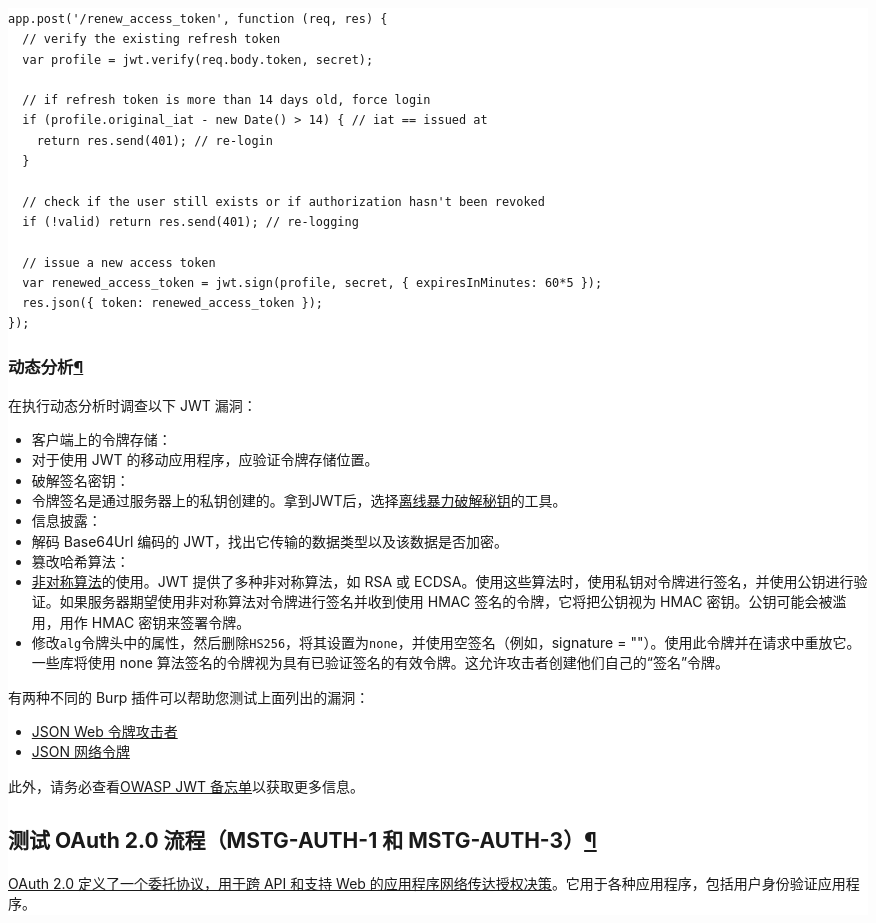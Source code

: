 ```
app.post('/renew_access_token', function (req, res) {
  // verify the existing refresh token
  var profile = jwt.verify(req.body.token, secret);

  // if refresh token is more than 14 days old, force login
  if (profile.original_iat - new Date() > 14) { // iat == issued at
    return res.send(401); // re-login
  }

  // check if the user still exists or if authorization hasn't been revoked
  if (!valid) return res.send(401); // re-logging

  // issue a new access token
  var renewed_access_token = jwt.sign(profile, secret, { expiresInMinutes: 60*5 });
  res.json({ token: renewed_access_token });
});
```

### 动态分析[¶](https://mas.owasp.org/MASTG/General/0x04e-Testing-Authentication-and-Session-Management/#dynamic-analysis_2)

在执行动态分析时调查以下 JWT 漏洞：

- 客户端上的令牌存储：
- 对于使用 JWT 的移动应用程序，应验证令牌存储位置。
- 破解签名密钥：
- 令牌签名是通过服务器上的私钥创建的。拿到JWT后，选择[离线暴力破解秘钥](https://www.sjoerdlangkemper.nl/2016/09/28/attacking-jwt-authentication/)的工具。
- 信息披露：
- 解码 Base64Url 编码的 JWT，找出它传输的数据类型以及该数据是否加密。
- 篡改哈希算法：
- [非对称算法](https://auth0.com/blog/critical-vulnerabilities-in-json-web-token-libraries/)的使用。JWT 提供了多种非对称算法，如 RSA 或 ECDSA。使用这些算法时，使用私钥对令牌进行签名，并使用公钥进行验证。如果服务器期望使用非对称算法对令牌进行签名并收到使用 HMAC 签名的令牌，它将把公钥视为 HMAC 密钥。公钥可能会被滥用，用作 HMAC 密钥来签署令牌。
- 修改`alg`令牌头中的属性，然后删除`HS256`，将其设置为`none`，并使用空签名（例如，signature = ""）。使用此令牌并在请求中重放它。一些库将使用 none 算法签名的令牌视为具有已验证签名的有效令牌。这允许攻击者创建他们自己的“签名”令牌。

有两种不同的 Burp 插件可以帮助您测试上面列出的漏洞：

- [JSON Web 令牌攻击者](https://portswigger.net/bappstore/82d6c60490b540369d6d5d01822bdf61)
- [JSON 网络令牌](https://portswigger.net/bappstore/f923cbf91698420890354c1d8958fee6)

此外，请务必查看[OWASP JWT 备忘单](https://cheatsheetseries.owasp.org/cheatsheets/JSON_Web_Token_for_Java_Cheat_Sheet.html)以获取更多信息。

## 测试 OAuth 2.0 流程（MSTG-AUTH-1 和 MSTG-AUTH-3）[¶](https://mas.owasp.org/MASTG/General/0x04e-Testing-Authentication-and-Session-Management/#testing-oauth-20-flows-mstg-auth-1-and-mstg-auth-3)

[OAuth 2.0 定义了一个委托协议，用于跨 API 和支持 Web 的应用程序网络传达授权决策](https://oauth.net/articles/authentication/)。它用于各种应用程序，包括用户身份验证应用程序。
